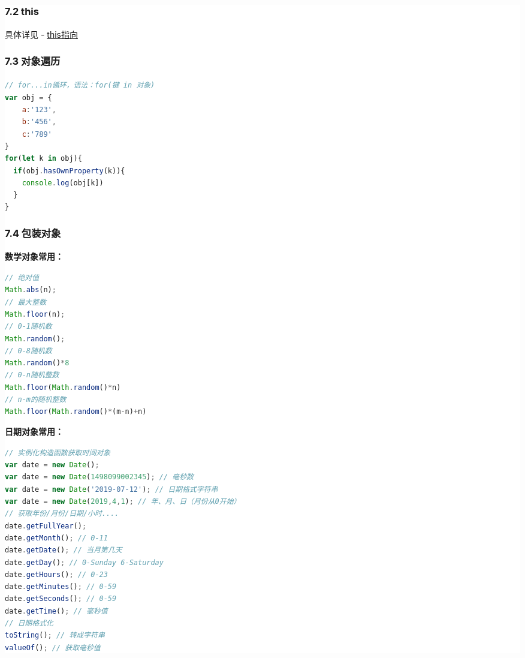 
### 7.2 this

具体详见 - [this指向]()

### 7.3 对象遍历

```javascript
// for...in循环，语法：for(键 in 对象)
var obj = {
    a:'123',
    b:'456',
    c:'789'
}
for(let k in obj){
  if(obj.hasOwnProperty(k)){
    console.log(obj[k])
  }
}
```

### 7.4 包装对象

**数学对象常用：**

```javascript
// 绝对值
Math.abs(n);
// 最大整数
Math.floor(n);
// 0-1随机数
Math.random();
// 0-8随机数
Math.random()*8
// 0-n随机整数
Math.floor(Math.random()*n)
// n-m的随机整数
Math.floor(Math.random()*(m-n)+n)
```

**日期对象常用：**

```javascript
// 实例化构造函数获取时间对象
var date = new Date();
var date = new Date(1498099002345); // 毫秒数
var date = new Date('2019-07-12'); // 日期格式字符串
var date = new Date(2019,4,1); // 年、月、日（月份从0开始）
// 获取年份/月份/日期/小时....
date.getFullYear();
date.getMonth(); // 0-11
date.getDate(); // 当月第几天
date.getDay(); // 0-Sunday 6-Saturday
date.getHours(); // 0-23
date.getMinutes(); // 0-59
date.getSeconds(); // 0-59
date.getTime(); // 毫秒值
// 日期格式化
toString(); // 转成字符串
valueOf(); // 获取毫秒值
```
